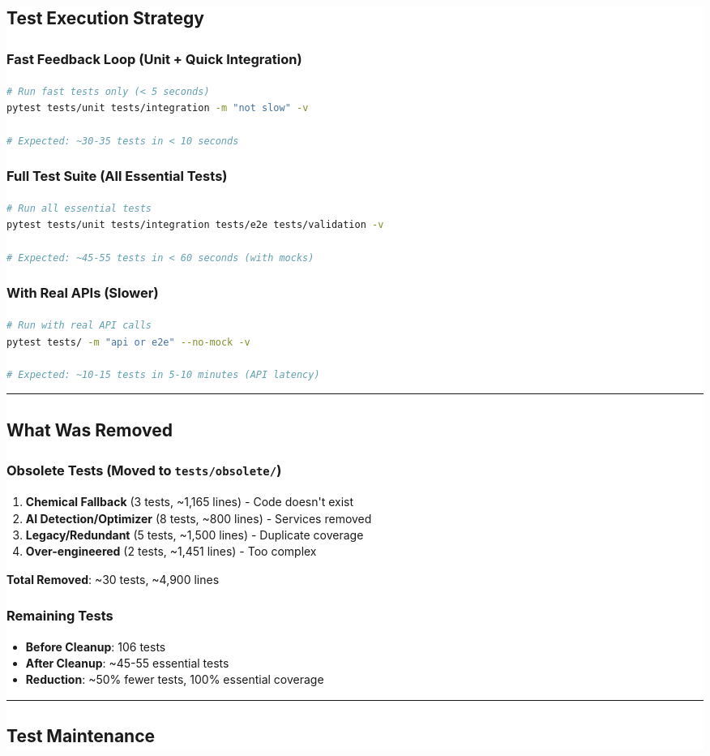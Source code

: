 
## Test Execution Strategy

### Fast Feedback Loop (Unit + Quick Integration)

```bash
# Run fast tests only (< 5 seconds)
pytest tests/unit tests/integration -m "not slow" -v

# Expected: ~30-35 tests in < 10 seconds
```

### Full Test Suite (All Essential Tests)

```bash
# Run all essential tests
pytest tests/unit tests/integration tests/e2e tests/validation -v

# Expected: ~45-55 tests in < 60 seconds (with mocks)
```

### With Real APIs (Slower)

```bash
# Run with real API calls
pytest tests/ -m "api or e2e" --no-mock -v

# Expected: ~10-15 tests in 5-10 minutes (API latency)
```

---

## What Was Removed

### Obsolete Tests (Moved to `tests/obsolete/`)

1. **Chemical Fallback** (3 tests, ~1,165 lines) - Code doesn't exist
2. **AI Detection/Optimizer** (8 tests, ~800 lines) - Services removed
3. **Legacy/Redundant** (5 tests, ~1,500 lines) - Duplicate coverage
4. **Over-engineered** (2 tests, ~1,451 lines) - Too complex

**Total Removed**: ~30 tests, ~4,900 lines

### Remaining Tests

- **Before Cleanup**: 106 tests
- **After Cleanup**: ~45-55 essential tests
- **Reduction**: ~50% fewer tests, 100% essential coverage

---

## Test Maintenance
